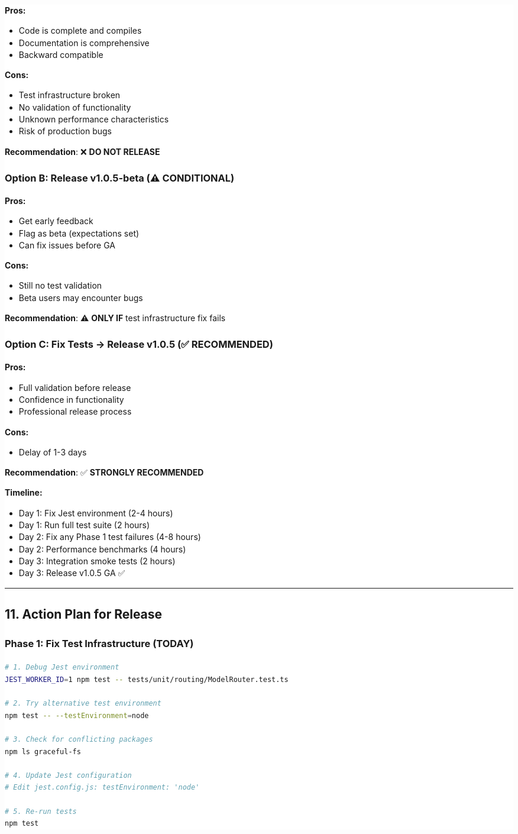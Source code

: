 **Pros:**
- Code is complete and compiles
- Documentation is comprehensive
- Backward compatible

**Cons:**
- Test infrastructure broken
- No validation of functionality
- Unknown performance characteristics
- Risk of production bugs

**Recommendation**: ❌ **DO NOT RELEASE**

### Option B: Release v1.0.5-beta (⚠️ CONDITIONAL)

**Pros:**
- Get early feedback
- Flag as beta (expectations set)
- Can fix issues before GA

**Cons:**
- Still no test validation
- Beta users may encounter bugs

**Recommendation**: ⚠️ **ONLY IF** test infrastructure fix fails

### Option C: Fix Tests → Release v1.0.5 (✅ RECOMMENDED)

**Pros:**
- Full validation before release
- Confidence in functionality
- Professional release process

**Cons:**
- Delay of 1-3 days

**Recommendation**: ✅ **STRONGLY RECOMMENDED**

**Timeline:**
- Day 1: Fix Jest environment (2-4 hours)
- Day 1: Run full test suite (2 hours)
- Day 2: Fix any Phase 1 test failures (4-8 hours)
- Day 2: Performance benchmarks (4 hours)
- Day 3: Integration smoke tests (2 hours)
- Day 3: Release v1.0.5 GA ✅

---

## 11. Action Plan for Release

### Phase 1: Fix Test Infrastructure (TODAY)

```bash
# 1. Debug Jest environment
JEST_WORKER_ID=1 npm test -- tests/unit/routing/ModelRouter.test.ts

# 2. Try alternative test environment
npm test -- --testEnvironment=node

# 3. Check for conflicting packages
npm ls graceful-fs

# 4. Update Jest configuration
# Edit jest.config.js: testEnvironment: 'node'

# 5. Re-run tests
npm test
```